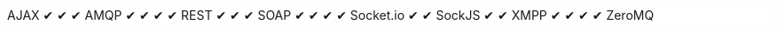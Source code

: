 <td>AJAX</td>
<td></td>
<td>✔</td>
<td></td>
<td>✔</td>
<td>✔</td>
<td></td>
</tr>
<tr>
<td>AMQP</td>
<td>✔</td>
<td>✔</td>
<td></td>
<td></td>
<td>✔</td>
<td>✔</td>
</tr>
<tr>
<td>REST</td>
<td></td>
<td>✔</td>
<td></td>
<td>✔</td>
<td>✔</td>
<td></td>
</tr>
<tr>
<td>SOAP</td>
<td></td>
<td>✔</td>
<td></td>
<td>✔</td>
<td>✔</td>
<td>✔</td>
</tr>
<tr>
<td>Socket.io</td>
<td>✔</td>
<td></td>
<td></td>
<td>✔</td>
<td></td>
<td></td>
</tr>
<tr>
<td>SockJS</td>
<td></td>
<td></td>
<td></td>
<td>✔</td>
<td>✔</td>
<td></td>
</tr>
<tr>
<td>XMPP</td>
<td>✔</td>
<td></td>
<td></td>
<td>✔</td>
<td>✔</td>
<td>✔</td>
</tr>
<tr>
<td>ZeroMQ</td>